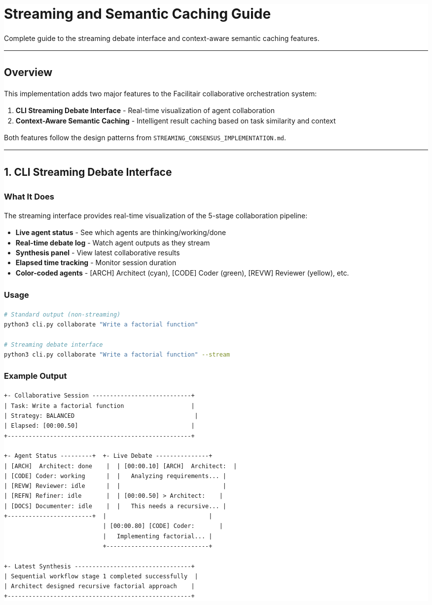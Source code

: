 # Streaming and Semantic Caching Guide

Complete guide to the streaming debate interface and context-aware semantic caching features.

---

## Overview

This implementation adds two major features to the Facilitair collaborative orchestration system:

1. **CLI Streaming Debate Interface** - Real-time visualization of agent collaboration
2. **Context-Aware Semantic Caching** - Intelligent result caching based on task similarity and context

Both features follow the design patterns from `STREAMING_CONSENSUS_IMPLEMENTATION.md`.

---

## 1. CLI Streaming Debate Interface

### What It Does

The streaming interface provides real-time visualization of the 5-stage collaboration pipeline:

- **Live agent status** - See which agents are thinking/working/done
- **Real-time debate log** - Watch agent outputs as they stream
- **Synthesis panel** - View latest collaborative results
- **Elapsed time tracking** - Monitor session duration
- **Color-coded agents** - [ARCH] Architect (cyan), [CODE] Coder (green), [REVW] Reviewer (yellow), etc.

### Usage

```bash
# Standard output (non-streaming)
python3 cli.py collaborate "Write a factorial function"

# Streaming debate interface
python3 cli.py collaborate "Write a factorial function" --stream
```

### Example Output

```
+- Collaborative Session ----------------------------+
| Task: Write a factorial function                   |
| Strategy: BALANCED                                  |
| Elapsed: [00:00.50]                                |
+----------------------------------------------------+

+- Agent Status ---------+  +- Live Debate ---------------+
| [ARCH]  Architect: done    |  | [00:00.10] [ARCH]  Architect:  |
| [CODE] Coder: working      |  |   Analyzing requirements... |
| [REVW] Reviewer: idle      |  |                             |
| [REFN] Refiner: idle       |  | [00:00.50] > Architect:    |
| [DOCS] Documenter: idle    |  |   This needs a recursive... |
+------------------------+  |                             |
                            | [00:00.80] [CODE] Coder:       |
                            |   Implementing factorial... |
                            +-----------------------------+

+- Latest Synthesis ---------------------------------+
| Sequential workflow stage 1 completed successfully  |
| Architect designed recursive factorial approach    |
+----------------------------------------------------+
```